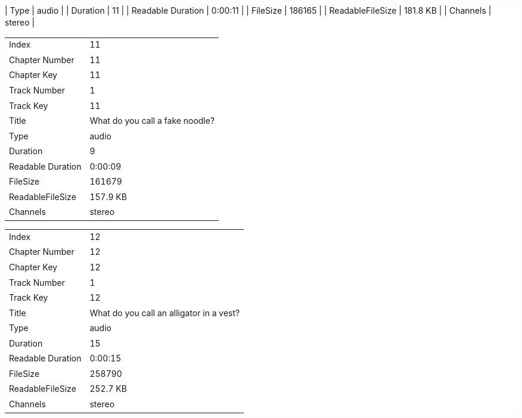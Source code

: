 | Type | audio |
| Duration | 11 |
| Readable Duration | 0:00:11 |
| FileSize | 186165 |
| ReadableFileSize | 181.8 KB |
| Channels | stereo |

|  |  |
| - | - |
| Index | 11 |
| Chapter Number | 11 |
| Chapter Key | 11 |
| Track Number | 1 |
| Track Key | 11 |
| Title | What do you call a fake noodle? |
| Type | audio |
| Duration | 9 |
| Readable Duration | 0:00:09 |
| FileSize | 161679 |
| ReadableFileSize | 157.9 KB |
| Channels | stereo |

|  |  |
| - | - |
| Index | 12 |
| Chapter Number | 12 |
| Chapter Key | 12 |
| Track Number | 1 |
| Track Key | 12 |
| Title | What do you call an alligator in a vest? |
| Type | audio |
| Duration | 15 |
| Readable Duration | 0:00:15 |
| FileSize | 258790 |
| ReadableFileSize | 252.7 KB |
| Channels | stereo |
